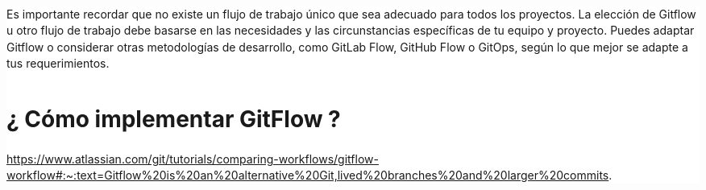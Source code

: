 
Es importante recordar que no existe un flujo de trabajo único que sea adecuado para todos los proyectos. La elección de Gitflow u otro flujo de trabajo debe basarse en las necesidades y las circunstancias específicas de tu equipo y proyecto. Puedes adaptar Gitflow o considerar otras metodologías de desarrollo, como GitLab Flow, GitHub Flow o GitOps, según lo que mejor se adapte a tus requerimientos.

# ¿ Cómo implementar GitFlow ?

https://www.atlassian.com/git/tutorials/comparing-workflows/gitflow-workflow#:~:text=Gitflow%20is%20an%20alternative%20Git,lived%20branches%20and%20larger%20commits.